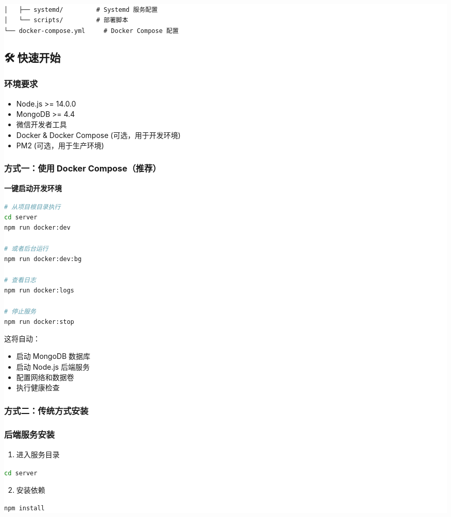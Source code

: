 ```
│   ├── systemd/         # Systemd 服务配置
│   └── scripts/         # 部署脚本
└── docker-compose.yml     # Docker Compose 配置
```

## 🛠️ 快速开始

### 环境要求

- Node.js >= 14.0.0
- MongoDB >= 4.4
- 微信开发者工具
- Docker & Docker Compose (可选，用于开发环境)
- PM2 (可选，用于生产环境)

### 方式一：使用 Docker Compose（推荐）

**一键启动开发环境**

```bash
# 从项目根目录执行
cd server
npm run docker:dev

# 或者后台运行
npm run docker:dev:bg

# 查看日志
npm run docker:logs

# 停止服务
npm run docker:stop
```

这将自动：
- 启动 MongoDB 数据库
- 启动 Node.js 后端服务
- 配置网络和数据卷
- 执行健康检查

### 方式二：传统方式安装

### 后端服务安装

1. 进入服务目录
```bash
cd server
```

2. 安装依赖
```bash
npm install
```
